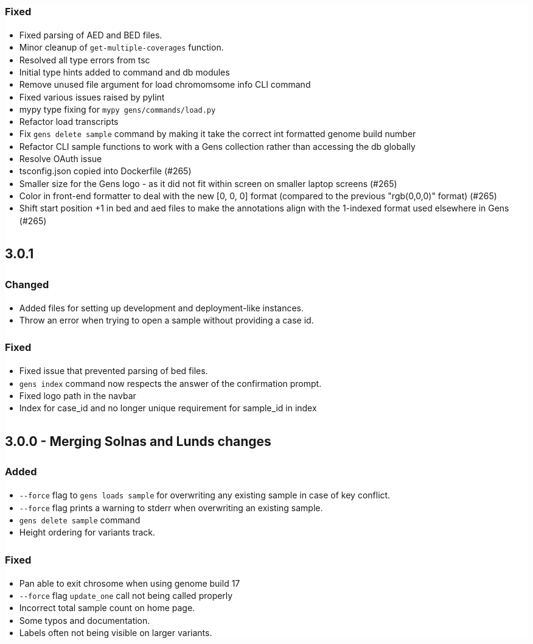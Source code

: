 ### Fixed

- Fixed parsing of AED and BED files.
- Minor cleanup of `get-multiple-coverages` function.
- Resolved all type errors from tsc
- Initial type hints added to command and db modules
- Remove unused file argument for load chromomsome info CLI command
- Fixed various issues raised by pylint
- mypy type fixing for `mypy gens/commands/load.py`
- Refactor load transcripts
- Fix `gens delete sample` command by making it take the correct int formatted genome build number
- Refactor CLI sample functions to work with a Gens collection rather than accessing the db globally
- Resolve OAuth issue
- tsconfig.json copied into Dockerfile (#265)
- Smaller size for the Gens logo - as it did not fit within screen on smaller laptop screens (#265)
- Color in front-end formatter to deal with the new [0, 0, 0] format (compared to the previous "rgb(0,0,0)" format) (#265)
- Shift start position +1 in bed and aed files to make the annotations align with the 1-indexed format used elsewhere in Gens (#265)

## 3.0.1

### Changed

- Added files for setting up development and deployment-like instances.
- Throw an error when trying to open a sample without providing a case id.

### Fixed

- Fixed issue that prevented parsing of bed files.
- `gens index` command now respects the answer of the confirmation prompt.
- Fixed logo path in the navbar
- Index for case_id and no longer unique requirement for sample_id in index

## 3.0.0 - Merging Solnas and Lunds changes

### Added

- `--force` flag to `gens loads sample` for overwriting any existing sample in case of key conflict.
- `--force` flag prints a warning to stderr when overwriting an existing sample.
- `gens delete sample` command
- Height ordering for variants track.

### Fixed

- Pan able to exit chrosome when using genome build 17
- `--force` flag `update_one` call not being called properly
- Incorrect total sample count on home page.
- Some typos and documentation.
- Labels often not being visible on larger variants.
